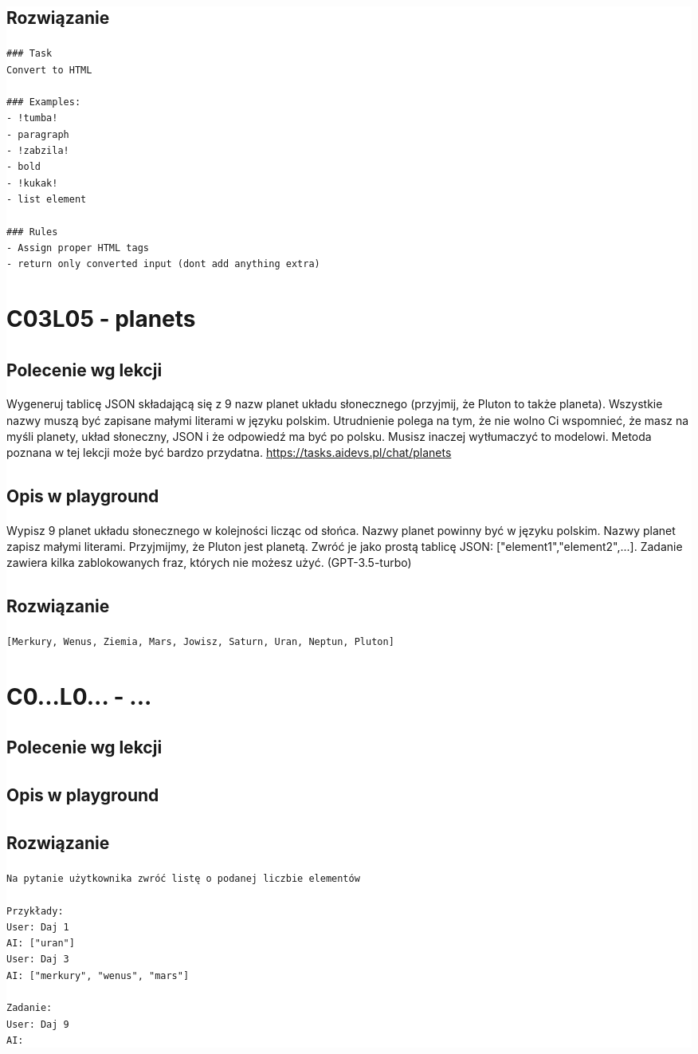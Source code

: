 ## Rozwiązanie
```
### Task
Convert to HTML

### Examples:
- !tumba!
- paragraph
- !zabzila!
- bold
- !kukak!
- list element

### Rules
- Assign proper HTML tags
- return only converted input (dont add anything extra)
```

# C03L05 - planets
## Polecenie wg lekcji
Wygeneruj tablicę JSON składającą się z 9 nazw planet układu słonecznego (przyjmij, że Pluton to także planeta). Wszystkie nazwy muszą być zapisane małymi literami w języku polskim. Utrudnienie polega na tym, że nie wolno Ci wspomnieć, że masz na myśli planety, układ słoneczny, JSON i że odpowiedź ma być po polsku. Musisz inaczej wytłumaczyć to modelowi. Metoda poznana w tej lekcji może być bardzo przydatna. https://tasks.aidevs.pl/chat/planets

## Opis w playground
Wypisz 9 planet układu słonecznego w kolejności licząc od słońca. Nazwy planet powinny być w języku polskim. Nazwy planet zapisz małymi literami. Przyjmijmy, że Pluton jest planetą.
Zwróć je jako prostą tablicę JSON: ["element1","element2",...].
Zadanie zawiera kilka zablokowanych fraz, których nie możesz użyć. (GPT-3.5-turbo)

## Rozwiązanie
```
[Merkury, Wenus, Ziemia, Mars, Jowisz, Saturn, Uran, Neptun, Pluton]
```

# C0...L0... - ...
## Polecenie wg lekcji

## Opis w playground

## Rozwiązanie
```
Na pytanie użytkownika zwróć listę o podanej liczbie elementów

Przykłady:
User: Daj 1 
AI: ["uran"]
User: Daj 3
AI: ["merkury", "wenus", "mars"]

Zadanie:
User: Daj 9
AI:

```